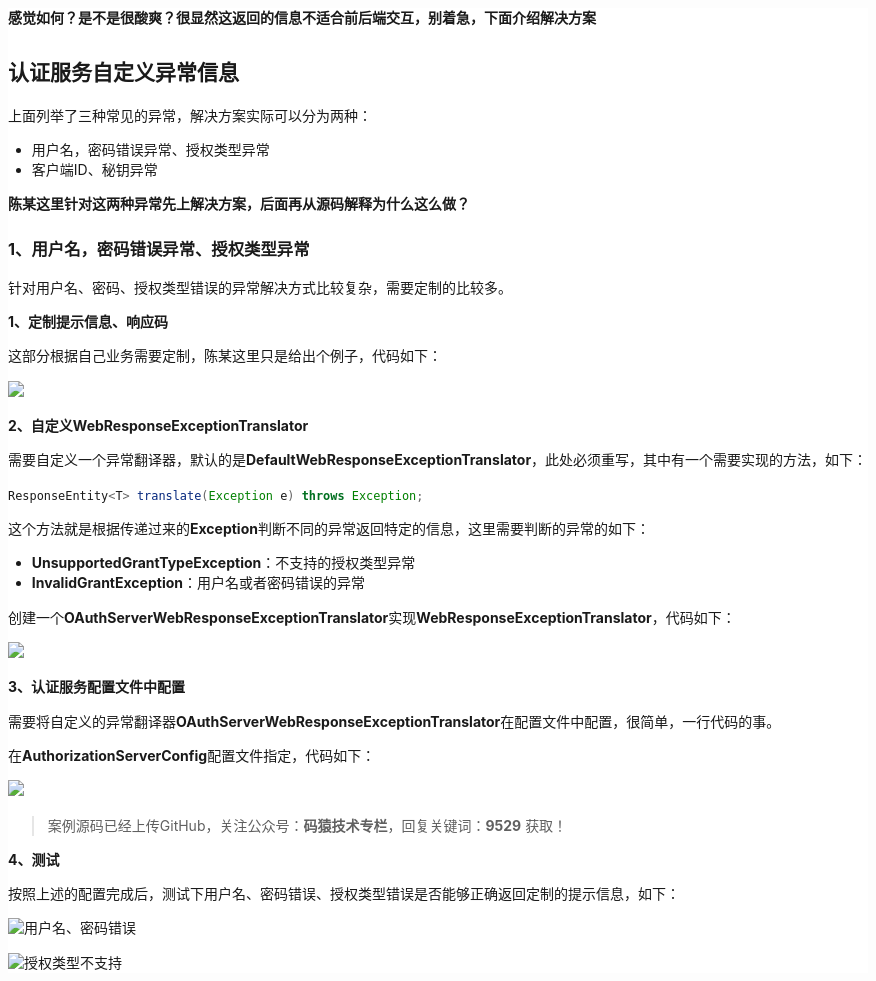 

**感觉如何？是不是很酸爽？很显然这返回的信息不适合前后端交互，别着急，下面介绍解决方案**

## 认证服务自定义异常信息

上面列举了三种常见的异常，解决方案实际可以分为两种：

- 用户名，密码错误异常、授权类型异常
- 客户端ID、秘钥异常

**陈某这里针对这两种异常先上解决方案，后面再从源码解释为什么这么做？**

### **1、用户名，密码错误异常、授权类型异常**

针对用户名、密码、授权类型错误的异常解决方式比较复杂，需要定制的比较多。

**1、定制提示信息、响应码**

这部分根据自己业务需要定制，陈某这里只是给出个例子，代码如下：

![](https://www.java-family.cn/BlogImage/Spring%20Security/110.png)



**2、自定义WebResponseExceptionTranslator**

需要自定义一个异常翻译器，默认的是**DefaultWebResponseExceptionTranslator**，此处必须重写，其中有一个需要实现的方法，如下：

```java
ResponseEntity<T> translate(Exception e) throws Exception;
```

这个方法就是根据传递过来的**Exception**判断不同的异常返回特定的信息，这里需要判断的异常的如下：

- **UnsupportedGrantTypeException**：不支持的授权类型异常
- **InvalidGrantException**：用户名或者密码错误的异常

创建一个**OAuthServerWebResponseExceptionTranslator**实现**WebResponseExceptionTranslator**，代码如下：

![](https://www.java-family.cn/BlogImage/Spring%20Security/111.png)



**3、认证服务配置文件中配置**

需要将自定义的异常翻译器**OAuthServerWebResponseExceptionTranslator**在配置文件中配置，很简单，一行代码的事。

在**AuthorizationServerConfig**配置文件指定，代码如下：

![](https://www.java-family.cn/BlogImage/Spring%20Security/112.png)

> 案例源码已经上传GitHub，关注公众号：**码猿技术专栏**，回复关键词：**9529** 获取！

**4、测试**

按照上述的配置完成后，测试下用户名、密码错误、授权类型错误是否能够正确返回定制的提示信息，如下：

![用户名、密码错误](https://www.java-family.cn/BlogImage/Spring%20Security/113.png)

![授权类型不支持](https://www.java-family.cn/BlogImage/Spring%20Security/114.png)
